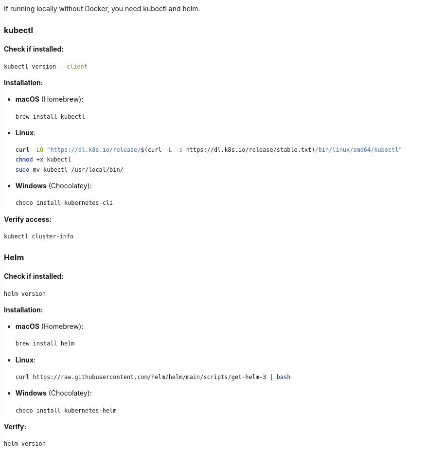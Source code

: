 If running locally without Docker, you need kubectl and helm.

### kubectl

**Check if installed:**
```bash
kubectl version --client
```

**Installation:**

- **macOS** (Homebrew):
  ```bash
  brew install kubectl
  ```

- **Linux**:
  ```bash
  curl -LO "https://dl.k8s.io/release/$(curl -L -s https://dl.k8s.io/release/stable.txt)/bin/linux/amd64/kubectl"
  chmod +x kubectl
  sudo mv kubectl /usr/local/bin/
  ```

- **Windows** (Chocolatey):
  ```bash
  choco install kubernetes-cli
  ```

**Verify access:**
```bash
kubectl cluster-info
```

### Helm

**Check if installed:**
```bash
helm version
```

**Installation:**

- **macOS** (Homebrew):
  ```bash
  brew install helm
  ```

- **Linux**:
  ```bash
  curl https://raw.githubusercontent.com/helm/helm/main/scripts/get-helm-3 | bash
  ```

- **Windows** (Chocolatey):
  ```bash
  choco install kubernetes-helm
  ```

**Verify:**
```bash
helm version
```
